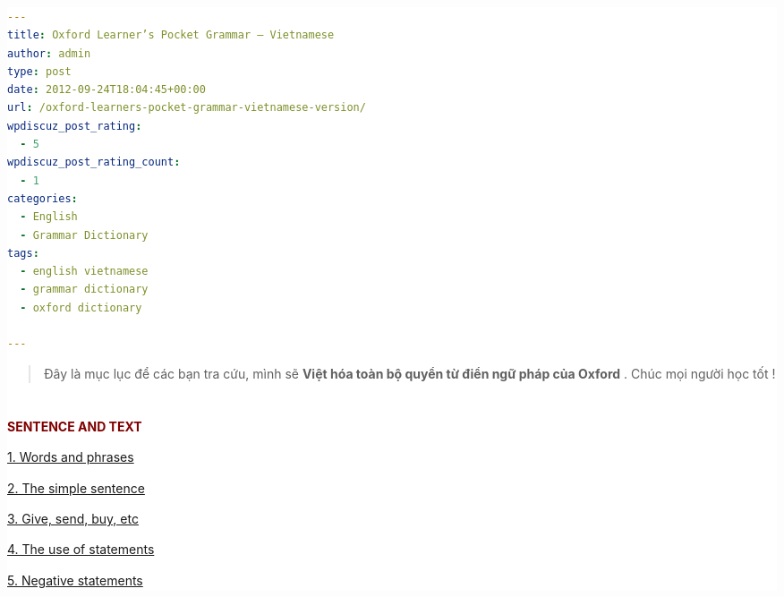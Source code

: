 ```yaml
---
title: Oxford Learner’s Pocket Grammar – Vietnamese
author: admin
type: post
date: 2012-09-24T18:04:45+00:00
url: /oxford-learners-pocket-grammar-vietnamese-version/
wpdiscuz_post_rating:
  - 5
wpdiscuz_post_rating_count:
  - 1
categories:
  - English
  - Grammar Dictionary
tags:
  - english vietnamese
  - grammar dictionary
  - oxford dictionary

---
```

> <p style="text-align: center;" align="center">
>   Đây là mục lục để các bạn tra cứu, mình sẽ <strong>Việt hóa toàn bộ quyển từ điển ngữ pháp của Oxford</strong> . Chúc mọi người học tốt !
> </p>
> 
> <p style="text-align: center;" align="center">
>   </blockquote> 
>   
>   <h1 align="center">
>
>   </h1>
>   
>   <p>
>     <span style="color: #800000;"><strong>SENTENCE AND TEXT</strong></span>
>   </p>
>   
>   <p>
>     <a title="Từ và cụm từ trong tiếng Anh" href="..//words-and-phrases/" target="_blank">1. Words and phrases</a>
>   </p>
>   
>   <p>
>     <a title="Câu đơn trong tiếng Anh" href="..//the-simple-sentence/" target="_blank">2. The simple sentence</a>
>   </p>
>   
>   <p>
>     <a title="Cách sử dụng các động từ phổ biến : give, send, buy " href="..//give-send-buy-etc/" target="_blank">3. Give, send, buy, etc</a>
>   </p>
>   
>   <p>
>     <a title="Các loại câu trong tiếng Anh" href="..//the-use-of-statements/" target="_blank">4. The use of statements</a>
>   </p>
>   
>   <p>
>     <a title="Câu phủ định" href="..//negative-statements/" target="_blank">5. Negative statements</a>
>   </p>
>   
>   <p>